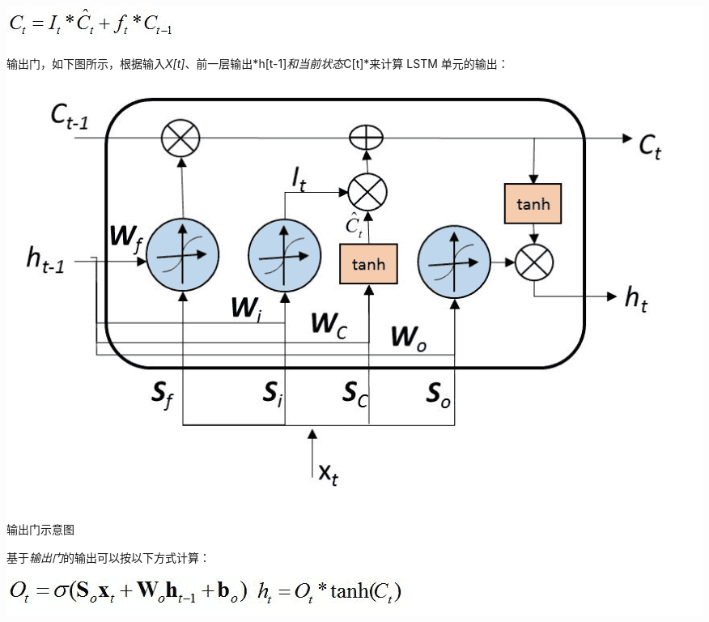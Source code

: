 ![](img/00036.jpeg)

输出门，如下图所示，根据输入*X[t]*、前一层输出*h[t-1]*和当前状态*C[t]*来计算 LSTM 单元的输出：

![](img/00109.jpeg)

输出门示意图

基于*输出门*的输出可以按以下方式计算：

![](img/00094.jpeg)![](img/00143.jpeg)
